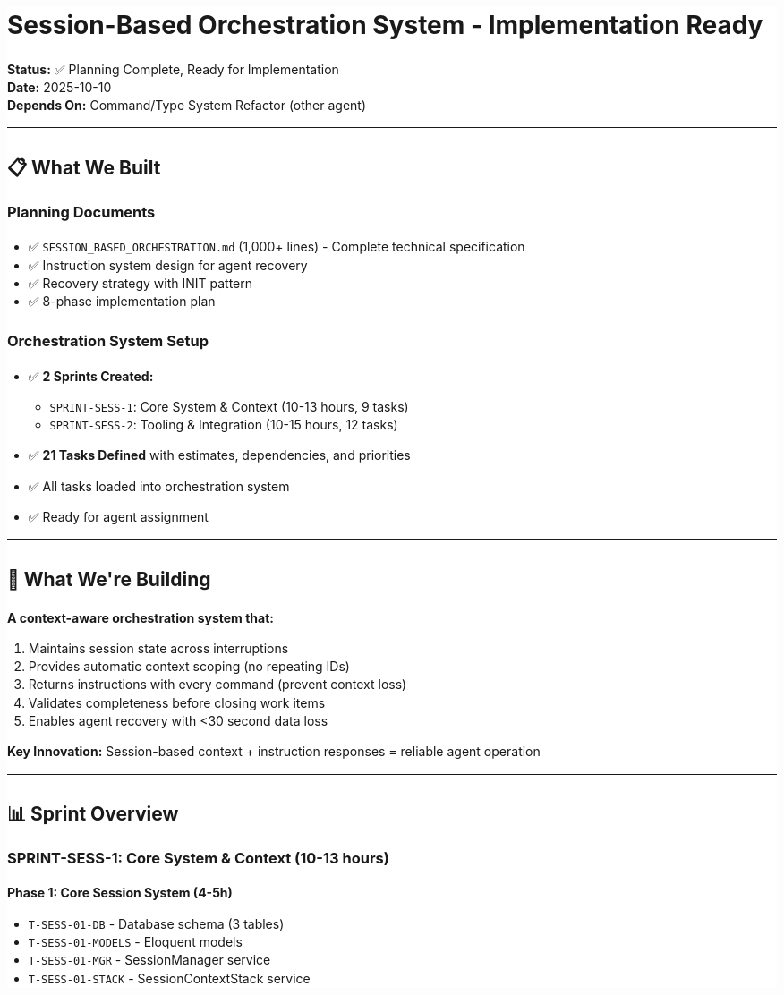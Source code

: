 # Session-Based Orchestration System - Implementation Ready

**Status:** ✅ Planning Complete, Ready for Implementation  
**Date:** 2025-10-10  
**Depends On:** Command/Type System Refactor (other agent)

---

## 📋 What We Built

### Planning Documents
- ✅ `SESSION_BASED_ORCHESTRATION.md` (1,000+ lines) - Complete technical specification
- ✅ Instruction system design for agent recovery
- ✅ Recovery strategy with INIT pattern
- ✅ 8-phase implementation plan

### Orchestration System Setup
- ✅ **2 Sprints Created:**
  - `SPRINT-SESS-1`: Core System & Context (10-13 hours, 9 tasks)
  - `SPRINT-SESS-2`: Tooling & Integration (10-15 hours, 12 tasks)

- ✅ **21 Tasks Defined** with estimates, dependencies, and priorities
- ✅ All tasks loaded into orchestration system
- ✅ Ready for agent assignment

---

## 🎯 What We're Building

**A context-aware orchestration system that:**
1. Maintains session state across interruptions
2. Provides automatic context scoping (no repeating IDs)
3. Returns instructions with every command (prevent context loss)
4. Validates completeness before closing work items
5. Enables agent recovery with <30 second data loss

**Key Innovation:** Session-based context + instruction responses = reliable agent operation

---

## 📊 Sprint Overview

### SPRINT-SESS-1: Core System & Context (10-13 hours)

**Phase 1: Core Session System (4-5h)**
- `T-SESS-01-DB` - Database schema (3 tables)
- `T-SESS-01-MODELS` - Eloquent models
- `T-SESS-01-MGR` - SessionManager service
- `T-SESS-01-STACK` - SessionContextStack service
